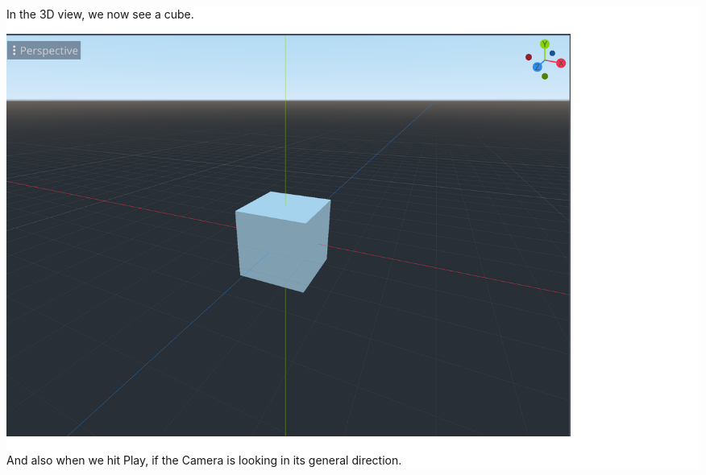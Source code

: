 In the 3D view, we now see a cube.

<img src="images/cubeperspective.png" height="500">

And also when we hit Play, if the Camera is looking in its general direction.
